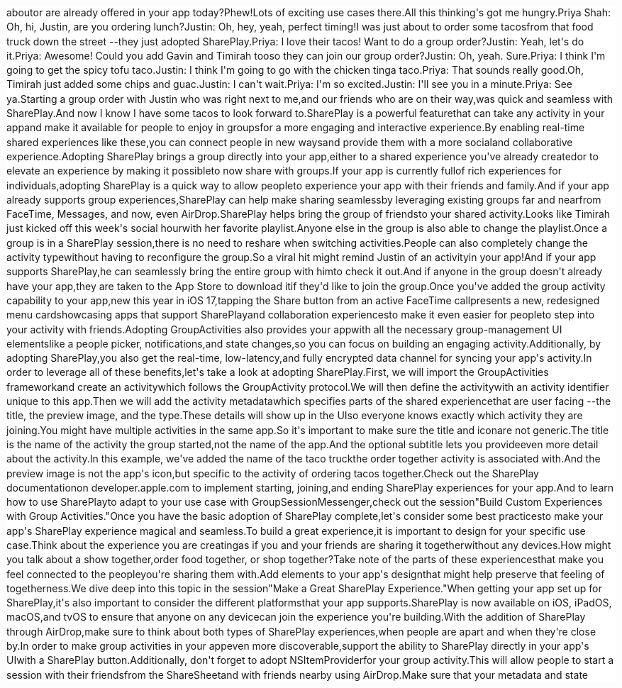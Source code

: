 aboutor are already offered in your app today?Phew!Lots of exciting use cases there.All this thinking's got me hungry.Priya Shah: Oh, hi, Justin, are you ordering lunch?Justin: Oh, hey, yeah, perfect timing!I was just about to order some tacosfrom that food truck down the street --they just adopted SharePlay.Priya: I love their tacos! Want to do a group order?Justin: Yeah, let's do it.Priya: Awesome! Could you add Gavin and Timirah tooso they can join our group order?Justin: Oh, yeah. Sure.Priya: I think I'm going to get the spicy tofu taco.Justin: I think I'm going to go with the chicken tinga taco.Priya: That sounds really good.Oh, Timirah just added some chips and guac.Justin: I can't wait.Priya: I'm so excited.Justin: I'll see you in a minute.Priya: See ya.Starting a group order with Justin who was right next to me,and our friends who are on their way,was quick and seamless with SharePlay.And now I know I have some tacos to look forward to.SharePlay is a powerful featurethat can take any activity in your appand make it available for people to enjoy in groupsfor a more engaging and interactive experience.By enabling real-time shared experiences like these,you can connect people in new waysand provide them with a more socialand collaborative experience.Adopting SharePlay brings a group directly into your app,either to a shared experience you've already createdor to elevate an experience by making it possibleto now share with groups.If your app is currently fullof rich experiences for individuals,adopting SharePlay is a quick way to allow peopleto experience your app with their friends and family.And if your app already supports group experiences,SharePlay can help make sharing seamlessby leveraging existing groups far and nearfrom FaceTime, Messages, and now, even AirDrop.SharePlay helps bring the group of friendsto your shared activity.Looks like Timirah just kicked off this week's social hourwith her favorite playlist.Anyone else in the group is also able to change the playlist.Once a group is in a SharePlay session,there is no need to reshare when switching activities.People can also completely change the activity typewithout having to reconfigure the group.So a viral hit might remind Justin of an activityin your app!And if your app supports SharePlay,he can seamlessly bring the entire group with himto check it out.And if anyone in the group doesn't already have your app,they are taken to the App Store to download itif they'd like to join the group.Once you've added the group activity capability to your app,new this year in iOS 17,tapping the Share button from an active FaceTime callpresents a new, redesigned menu cardshowcasing apps that support SharePlayand collaboration experiencesto make it even easier for peopleto step into your activity with friends.Adopting GroupActivities also provides your appwith all the necessary group-management UI elementslike a people picker, notifications,and state changes,so you can focus on building an engaging activity.Additionally, by adopting SharePlay,you also get the real-time, low-latency,and fully encrypted data channel for syncing your app's activity.In order to leverage all of these benefits,let's take a look at adopting SharePlay.First, we will import the GroupActivities frameworkand create an activitywhich follows the GroupActivity protocol.We will then define the activitywith an activity identifier unique to this app.Then we will add the activity metadatawhich specifies parts of the shared experiencethat are user facing --the title, the preview image, and the type.These details will show up in the UIso everyone knows exactly which activity they are joining.You might have multiple activities in the same app.So it's important to make sure the title and iconare not generic.The title is the name of the activity the group started,not the name of the app.And the optional subtitle lets you provideeven more detail about the activity.In this example, we've added the name of the taco truckthe order together activity is associated with.And the preview image is not the app's icon,but specific to the activity of ordering tacos together.Check out the SharePlay documentationon developer.apple.com to implement starting, joining,and ending SharePlay experiences for your app.And to learn how to use SharePlayto adapt to your use case with GroupSessionMessenger,check out the session"Build Custom Experiences with Group Activities."Once you have the basic adoption of SharePlay complete,let's consider some best practicesto make your app's SharePlay experience magical and seamless.To build a great experience,it is important to design for your specific use case.Think about the experience you are creatingas if you and your friends are sharing it togetherwithout any devices.How might you talk about a show together,order food together, or shop together?Take note of the parts of these experiencesthat make you feel connected to the peopleyou're sharing them with.Add elements to your app's designthat might help preserve that feeling of togetherness.We dive deep into this topic in the session"Make a Great SharePlay Experience."When getting your app set up for SharePlay,it's also important to consider the different platformsthat your app supports.SharePlay is now available on iOS, iPadOS, macOS,and tvOS to ensure that anyone on any devicecan join the experience you're building.With the addition of SharePlay through AirDrop,make sure to think about both types of SharePlay experiences,when people are apart and when they're close by.In order to make group activities in your appeven more discoverable,support the ability to SharePlay directly in your app's UIwith a SharePlay button.Additionally, don't forget to adopt NSItemProviderfor your group activity.This will allow people to start a session with their friendsfrom the ShareSheetand with friends nearby using AirDrop.Make sure that your metadata and state